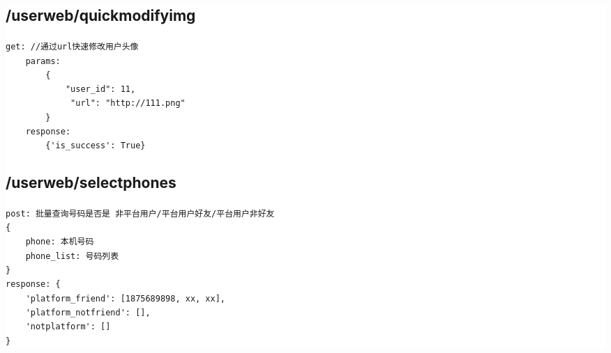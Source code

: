 ## /userweb/quickmodifyimg
    get: //通过url快速修改用户头像
        params: 
            {
                "user_id": 11,
                 "url": "http://111.png"
            }
        response: 
            {'is_success': True}
            
## /userweb/selectphones
    post: 批量查询号码是否是 非平台用户/平台用户好友/平台用户非好友
    {
        phone: 本机号码
        phone_list: 号码列表
    }
    response: {
        'platform_friend': [1875689898, xx, xx], 
        'platform_notfriend': [], 
        'notplatform': []
    }
    
